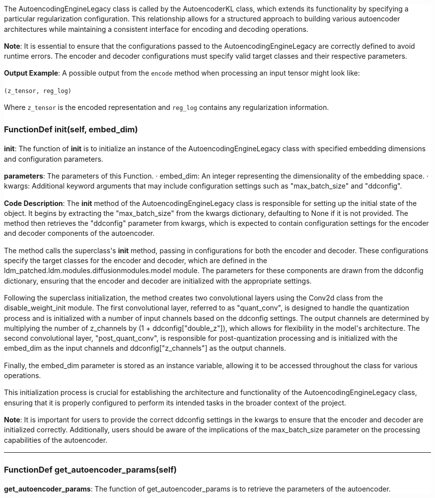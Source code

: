 The AutoencodingEngineLegacy class is called by the AutoencoderKL class, which extends its functionality by specifying a particular regularization configuration. This relationship allows for a structured approach to building various autoencoder architectures while maintaining a consistent interface for encoding and decoding operations.

**Note**: It is essential to ensure that the configurations passed to the AutoencodingEngineLegacy are correctly defined to avoid runtime errors. The encoder and decoder configurations must specify valid target classes and their respective parameters.

**Output Example**: A possible output from the `encode` method when processing an input tensor might look like:
```
(z_tensor, reg_log)
```
Where `z_tensor` is the encoded representation and `reg_log` contains any regularization information.
### FunctionDef __init__(self, embed_dim)
**__init__**: The function of __init__ is to initialize an instance of the AutoencodingEngineLegacy class with specified embedding dimensions and configuration parameters.

**parameters**: The parameters of this Function.
· embed_dim: An integer representing the dimensionality of the embedding space.
· kwargs: Additional keyword arguments that may include configuration settings such as "max_batch_size" and "ddconfig".

**Code Description**: The __init__ method of the AutoencodingEngineLegacy class is responsible for setting up the initial state of the object. It begins by extracting the "max_batch_size" from the kwargs dictionary, defaulting to None if it is not provided. The method then retrieves the "ddconfig" parameter from kwargs, which is expected to contain configuration settings for the encoder and decoder components of the autoencoder.

The method calls the superclass's __init__ method, passing in configurations for both the encoder and decoder. These configurations specify the target classes for the encoder and decoder, which are defined in the ldm_patched.ldm.modules.diffusionmodules.model module. The parameters for these components are drawn from the ddconfig dictionary, ensuring that the encoder and decoder are initialized with the appropriate settings.

Following the superclass initialization, the method creates two convolutional layers using the Conv2d class from the disable_weight_init module. The first convolutional layer, referred to as "quant_conv", is designed to handle the quantization process and is initialized with a number of input channels based on the ddconfig settings. The output channels are determined by multiplying the number of z_channels by (1 + ddconfig["double_z"]), which allows for flexibility in the model's architecture. The second convolutional layer, "post_quant_conv", is responsible for post-quantization processing and is initialized with the embed_dim as the input channels and ddconfig["z_channels"] as the output channels.

Finally, the embed_dim parameter is stored as an instance variable, allowing it to be accessed throughout the class for various operations.

This initialization process is crucial for establishing the architecture and functionality of the AutoencodingEngineLegacy class, ensuring that it is properly configured to perform its intended tasks in the broader context of the project.

**Note**: It is important for users to provide the correct ddconfig settings in the kwargs to ensure that the encoder and decoder are initialized correctly. Additionally, users should be aware of the implications of the max_batch_size parameter on the processing capabilities of the autoencoder.
***
### FunctionDef get_autoencoder_params(self)
**get_autoencoder_params**: The function of get_autoencoder_params is to retrieve the parameters of the autoencoder.
